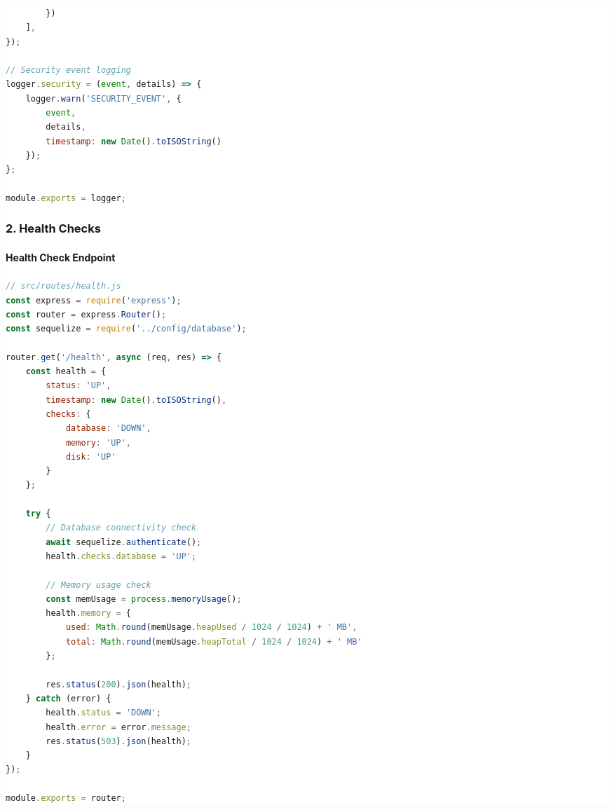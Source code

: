 ```javascript
        })
    ],
});

// Security event logging
logger.security = (event, details) => {
    logger.warn('SECURITY_EVENT', {
        event,
        details,
        timestamp: new Date().toISOString()
    });
};

module.exports = logger;
```

### 2. Health Checks

#### Health Check Endpoint
```javascript
// src/routes/health.js
const express = require('express');
const router = express.Router();
const sequelize = require('../config/database');

router.get('/health', async (req, res) => {
    const health = {
        status: 'UP',
        timestamp: new Date().toISOString(),
        checks: {
            database: 'DOWN',
            memory: 'UP',
            disk: 'UP'
        }
    };
    
    try {
        // Database connectivity check
        await sequelize.authenticate();
        health.checks.database = 'UP';
        
        // Memory usage check
        const memUsage = process.memoryUsage();
        health.memory = {
            used: Math.round(memUsage.heapUsed / 1024 / 1024) + ' MB',
            total: Math.round(memUsage.heapTotal / 1024 / 1024) + ' MB'
        };
        
        res.status(200).json(health);
    } catch (error) {
        health.status = 'DOWN';
        health.error = error.message;
        res.status(503).json(health);
    }
});

module.exports = router;
```
